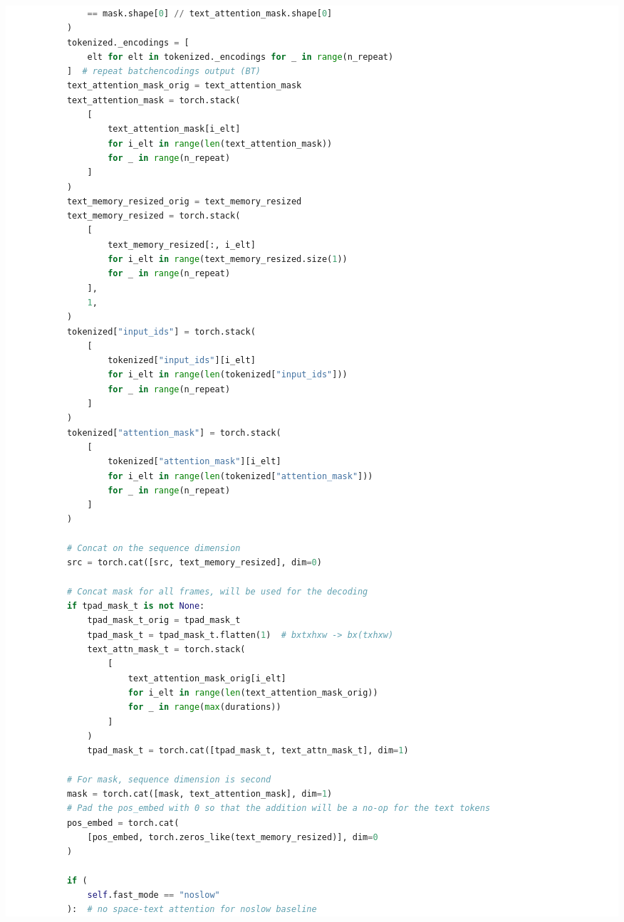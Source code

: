 ```python
                == mask.shape[0] // text_attention_mask.shape[0]
            )
            tokenized._encodings = [
                elt for elt in tokenized._encodings for _ in range(n_repeat)
            ]  # repeat batchencodings output (BT)
            text_attention_mask_orig = text_attention_mask
            text_attention_mask = torch.stack(
                [
                    text_attention_mask[i_elt]
                    for i_elt in range(len(text_attention_mask))
                    for _ in range(n_repeat)
                ]
            )
            text_memory_resized_orig = text_memory_resized
            text_memory_resized = torch.stack(
                [
                    text_memory_resized[:, i_elt]
                    for i_elt in range(text_memory_resized.size(1))
                    for _ in range(n_repeat)
                ],
                1,
            )
            tokenized["input_ids"] = torch.stack(
                [
                    tokenized["input_ids"][i_elt]
                    for i_elt in range(len(tokenized["input_ids"]))
                    for _ in range(n_repeat)
                ]
            )
            tokenized["attention_mask"] = torch.stack(
                [
                    tokenized["attention_mask"][i_elt]
                    for i_elt in range(len(tokenized["attention_mask"]))
                    for _ in range(n_repeat)
                ]
            )

            # Concat on the sequence dimension
            src = torch.cat([src, text_memory_resized], dim=0)

            # Concat mask for all frames, will be used for the decoding
            if tpad_mask_t is not None:
                tpad_mask_t_orig = tpad_mask_t
                tpad_mask_t = tpad_mask_t.flatten(1)  # bxtxhxw -> bx(txhxw)
                text_attn_mask_t = torch.stack(
                    [
                        text_attention_mask_orig[i_elt]
                        for i_elt in range(len(text_attention_mask_orig))
                        for _ in range(max(durations))
                    ]
                )
                tpad_mask_t = torch.cat([tpad_mask_t, text_attn_mask_t], dim=1)

            # For mask, sequence dimension is second
            mask = torch.cat([mask, text_attention_mask], dim=1)
            # Pad the pos_embed with 0 so that the addition will be a no-op for the text tokens
            pos_embed = torch.cat(
                [pos_embed, torch.zeros_like(text_memory_resized)], dim=0
            )

            if (
                self.fast_mode == "noslow"
            ):  # no space-text attention for noslow baseline
```